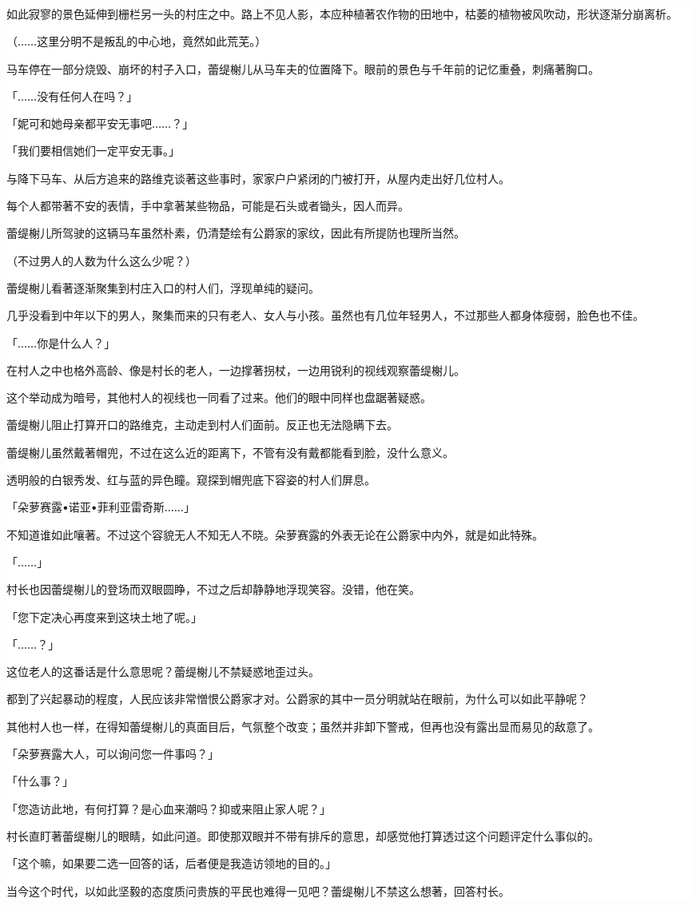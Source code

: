 如此寂寥的景色延伸到栅栏另一头的村庄之中。路上不见人影，本应种植著农作物的田地中，枯萎的植物被风吹动，形状逐渐分崩离析。

（……这里分明不是叛乱的中心地，竟然如此荒芜。）

马车停在一部分烧毁、崩坏的村子入口，蕾缇榭儿从马车夫的位置降下。眼前的景色与千年前的记忆重叠，刺痛著胸口。

「……没有任何人在吗？」

「妮可和她母亲都平安无事吧……？」

「我们要相信她们一定平安无事。」

与降下马车、从后方追来的路维克谈著这些事时，家家户户紧闭的门被打开，从屋内走出好几位村人。

每个人都带著不安的表情，手中拿著某些物品，可能是石头或者锄头，因人而异。

蕾缇榭儿所驾驶的这辆马车虽然朴素，仍清楚绘有公爵家的家纹，因此有所提防也理所当然。

（不过男人的人数为什么这么少呢？）

蕾缇榭儿看著逐渐聚集到村庄入口的村人们，浮现单纯的疑问。

几乎没看到中年以下的男人，聚集而来的只有老人、女人与小孩。虽然也有几位年轻男人，不过那些人都身体瘦弱，脸色也不佳。

「……你是什么人？」

在村人之中也格外高龄、像是村长的老人，一边撑著拐杖，一边用锐利的视线观察蕾缇榭儿。

这个举动成为暗号，其他村人的视线也一同看了过来。他们的眼中同样也盘踞著疑惑。

蕾缇榭儿阻止打算开口的路维克，主动走到村人们面前。反正也无法隐瞒下去。

蕾缇榭儿虽然戴著帽兜，不过在这么近的距离下，不管有没有戴都能看到脸，没什么意义。

透明般的白银秀发、红与蓝的异色瞳。窥探到帽兜底下容姿的村人们屏息。

「朵萝赛露•诺亚•菲利亚雷奇斯……」

不知道谁如此嚷著。不过这个容貌无人不知无人不晓。朵萝赛露的外表无论在公爵家中内外，就是如此特殊。

「……」

村长也因蕾缇榭儿的登场而双眼圆睁，不过之后却静静地浮现笑容。没错，他在笑。

「您下定决心再度来到这块土地了呢。」

「……？」

这位老人的这番话是什么意思呢？蕾缇榭儿不禁疑惑地歪过头。

都到了兴起暴动的程度，人民应该非常憎恨公爵家才对。公爵家的其中一员分明就站在眼前，为什么可以如此平静呢？

其他村人也一样，在得知蕾缇榭儿的真面目后，气氛整个改变；虽然并非卸下警戒，但再也没有露出显而易见的敌意了。

「朵萝赛露大人，可以询问您一件事吗？」

「什么事？」

「您造访此地，有何打算？是心血来潮吗？抑或来阻止家人呢？」

村长直盯著蕾缇榭儿的眼睛，如此问道。即使那双眼并不带有排斥的意思，却感觉他打算透过这个问题评定什么事似的。

「这个嘛，如果要二选一回答的话，后者便是我造访领地的目的。」

当今这个时代，以如此坚毅的态度质问贵族的平民也难得一见吧？蕾缇榭儿不禁这么想著，回答村长。
